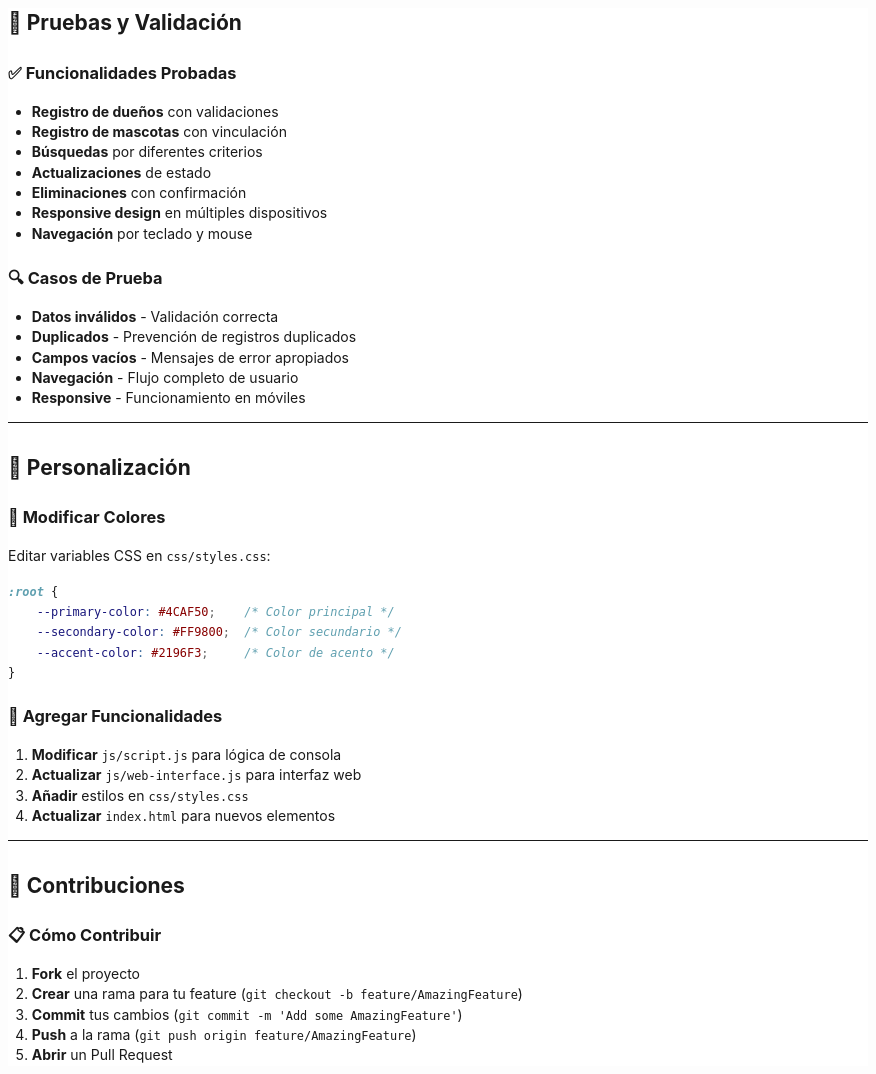 
## 🧪 Pruebas y Validación

### ✅ **Funcionalidades Probadas**
- **Registro de dueños** con validaciones
- **Registro de mascotas** con vinculación
- **Búsquedas** por diferentes criterios
- **Actualizaciones** de estado
- **Eliminaciones** con confirmación
- **Responsive design** en múltiples dispositivos
- **Navegación** por teclado y mouse

### 🔍 **Casos de Prueba**
- **Datos inválidos** - Validación correcta
- **Duplicados** - Prevención de registros duplicados
- **Campos vacíos** - Mensajes de error apropiados
- **Navegación** - Flujo completo de usuario
- **Responsive** - Funcionamiento en móviles

---

## 🎨 Personalización

### 🎨 **Modificar Colores**
Editar variables CSS en `css/styles.css`:
```css
:root {
    --primary-color: #4CAF50;    /* Color principal */
    --secondary-color: #FF9800;  /* Color secundario */
    --accent-color: #2196F3;     /* Color de acento */
}
```

### 📝 **Agregar Funcionalidades**
1. **Modificar** `js/script.js` para lógica de consola
2. **Actualizar** `js/web-interface.js` para interfaz web
3. **Añadir** estilos en `css/styles.css`
4. **Actualizar** `index.html` para nuevos elementos

---

## 🤝 Contribuciones

### 📋 **Cómo Contribuir**
1. **Fork** el proyecto
2. **Crear** una rama para tu feature (`git checkout -b feature/AmazingFeature`)
3. **Commit** tus cambios (`git commit -m 'Add some AmazingFeature'`)
4. **Push** a la rama (`git push origin feature/AmazingFeature`)
5. **Abrir** un Pull Request
